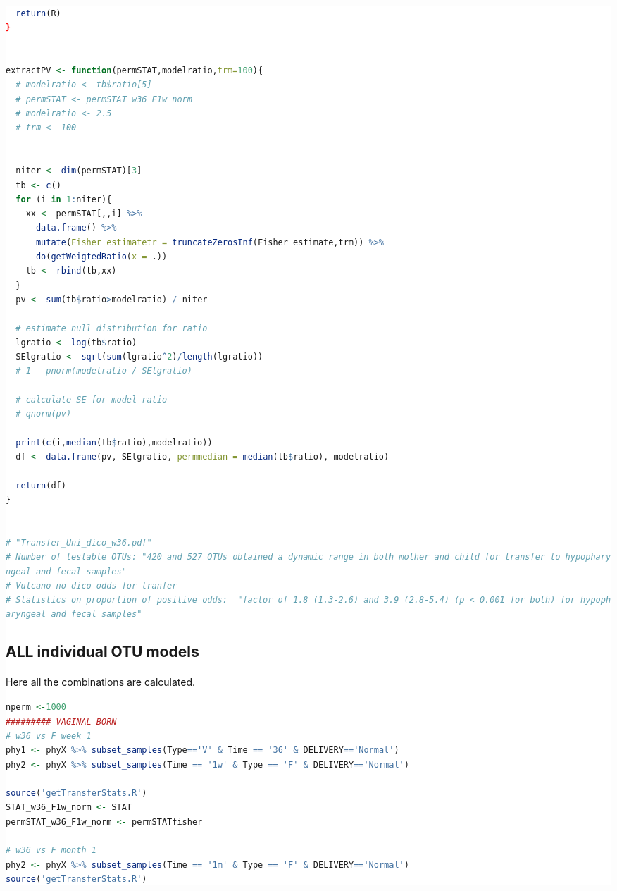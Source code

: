 ``` r
  return(R)
}


extractPV <- function(permSTAT,modelratio,trm=100){
  # modelratio <- tb$ratio[5]
  # permSTAT <- permSTAT_w36_F1w_norm  
  # modelratio <- 2.5
  # trm <- 100
  
  
  niter <- dim(permSTAT)[3]
  tb <- c()
  for (i in 1:niter){
    xx <- permSTAT[,,i] %>%
      data.frame() %>%
      mutate(Fisher_estimatetr = truncateZerosInf(Fisher_estimate,trm)) %>%
      do(getWeigtedRatio(x = .))
    tb <- rbind(tb,xx)
  }
  pv <- sum(tb$ratio>modelratio) / niter
  
  # estimate null distribution for ratio
  lgratio <- log(tb$ratio)
  SElgratio <- sqrt(sum(lgratio^2)/length(lgratio))
  # 1 - pnorm(modelratio / SElgratio)
  
  # calculate SE for model ratio
  # qnorm(pv)
  
  print(c(i,median(tb$ratio),modelratio))
  df <- data.frame(pv, SElgratio, permmedian = median(tb$ratio), modelratio)
  
  return(df)
}


# "Transfer_Uni_dico_w36.pdf"
# Number of testable OTUs: "420 and 527 OTUs obtained a dynamic range in both mother and child for transfer to hypopharyngeal and fecal samples"
# Vulcano no dico-odds for tranfer
# Statistics on proportion of positive odds:  "factor of 1.8 (1.3-2.6) and 3.9 (2.8-5.4) (p < 0.001 for both) for hypopharyngeal and fecal samples"
```

ALL individual OTU models
-------------------------

Here all the combinations are calculated.

``` r
nperm <-1000
######### VAGINAL BORN
# w36 vs F week 1
phy1 <- phyX %>% subset_samples(Type=='V' & Time == '36' & DELIVERY=='Normal')
phy2 <- phyX %>% subset_samples(Time == '1w' & Type == 'F' & DELIVERY=='Normal') 

source('getTransferStats.R')
STAT_w36_F1w_norm <- STAT
permSTAT_w36_F1w_norm <- permSTATfisher

# w36 vs F month 1
phy2 <- phyX %>% subset_samples(Time == '1m' & Type == 'F' & DELIVERY=='Normal') 
source('getTransferStats.R')
```